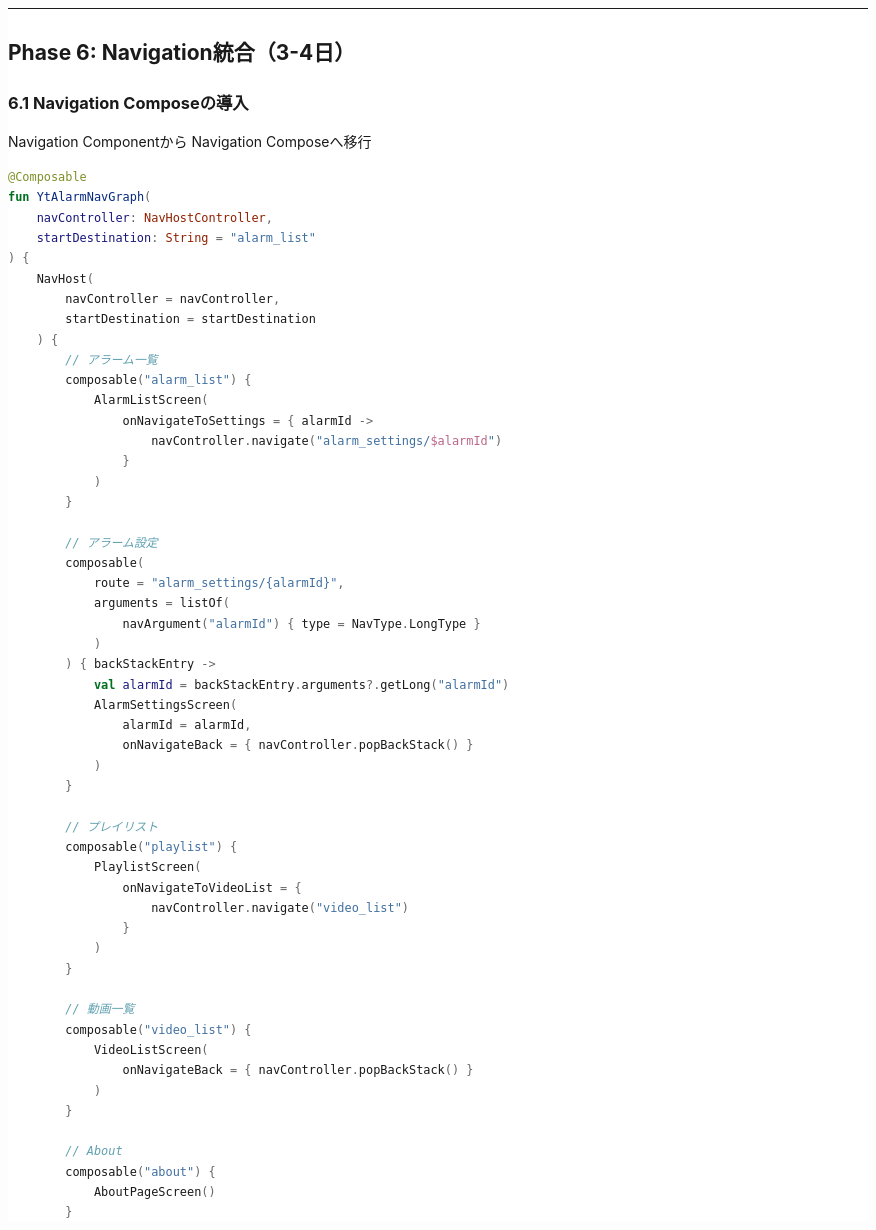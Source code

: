 ```kotlin
```

---

## Phase 6: Navigation統合（3-4日）

### 6.1 Navigation Composeの導入
Navigation Componentから Navigation Composeへ移行

```kotlin
@Composable
fun YtAlarmNavGraph(
    navController: NavHostController,
    startDestination: String = "alarm_list"
) {
    NavHost(
        navController = navController,
        startDestination = startDestination
    ) {
        // アラーム一覧
        composable("alarm_list") {
            AlarmListScreen(
                onNavigateToSettings = { alarmId ->
                    navController.navigate("alarm_settings/$alarmId")
                }
            )
        }

        // アラーム設定
        composable(
            route = "alarm_settings/{alarmId}",
            arguments = listOf(
                navArgument("alarmId") { type = NavType.LongType }
            )
        ) { backStackEntry ->
            val alarmId = backStackEntry.arguments?.getLong("alarmId")
            AlarmSettingsScreen(
                alarmId = alarmId,
                onNavigateBack = { navController.popBackStack() }
            )
        }

        // プレイリスト
        composable("playlist") {
            PlaylistScreen(
                onNavigateToVideoList = {
                    navController.navigate("video_list")
                }
            )
        }

        // 動画一覧
        composable("video_list") {
            VideoListScreen(
                onNavigateBack = { navController.popBackStack() }
            )
        }

        // About
        composable("about") {
            AboutPageScreen()
        }

```